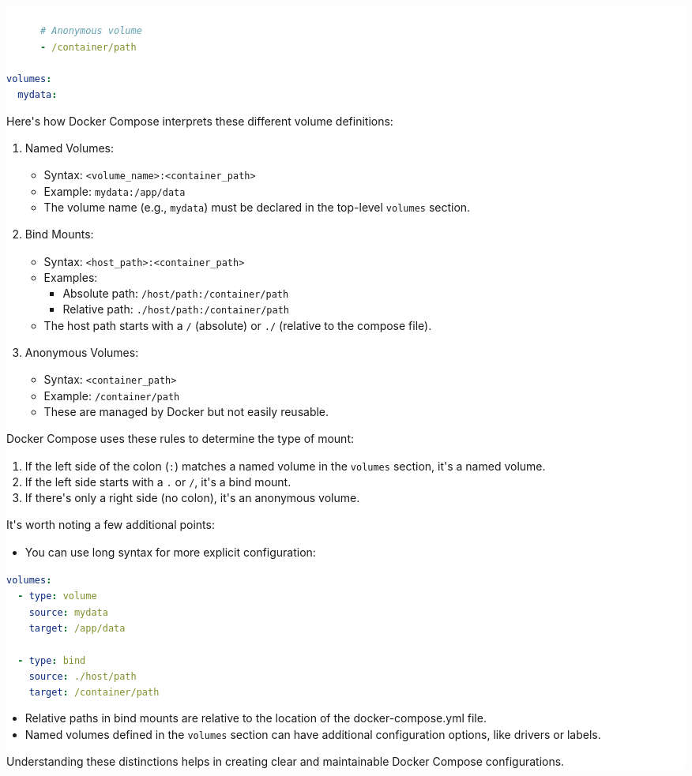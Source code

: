 ```yaml

      # Anonymous volume
      - /container/path

volumes:
  mydata:

```

Here's how Docker Compose interprets these different volume definitions:

1. Named Volumes:
   - Syntax: `<volume_name>:<container_path>`
   - Example: `mydata:/app/data`
   - The volume name (e.g., `mydata`) must be declared in the top-level `volumes` section.

2. Bind Mounts:
   - Syntax: `<host_path>:<container_path>`
   - Examples:
     - Absolute path: `/host/path:/container/path`
     - Relative path: `./host/path:/container/path`
   - The host path starts with a `/` (absolute) or `./` (relative to the compose file).

3. Anonymous Volumes:
   - Syntax: `<container_path>`
   - Example: `/container/path`
   - These are managed by Docker but not easily reusable.

Docker Compose uses these rules to determine the type of mount:

1. If the left side of the colon (`:`) matches a named volume in the `volumes` section, it's a named volume.
2. If the left side starts with a `.` or `/`, it's a bind mount.
3. If there's only a right side (no colon), it's an anonymous volume.

It's worth noting a few additional points:

- You can use long syntax for more explicit configuration:

```yaml
volumes:
  - type: volume
    source: mydata
    target: /app/data

  - type: bind
    source: ./host/path
    target: /container/path
```

- Relative paths in bind mounts are relative to the location of the docker-compose.yml file.
- Named volumes defined in the `volumes` section can have additional configuration options, like drivers or labels.

Understanding these distinctions helps in creating clear and maintainable Docker Compose configurations.
